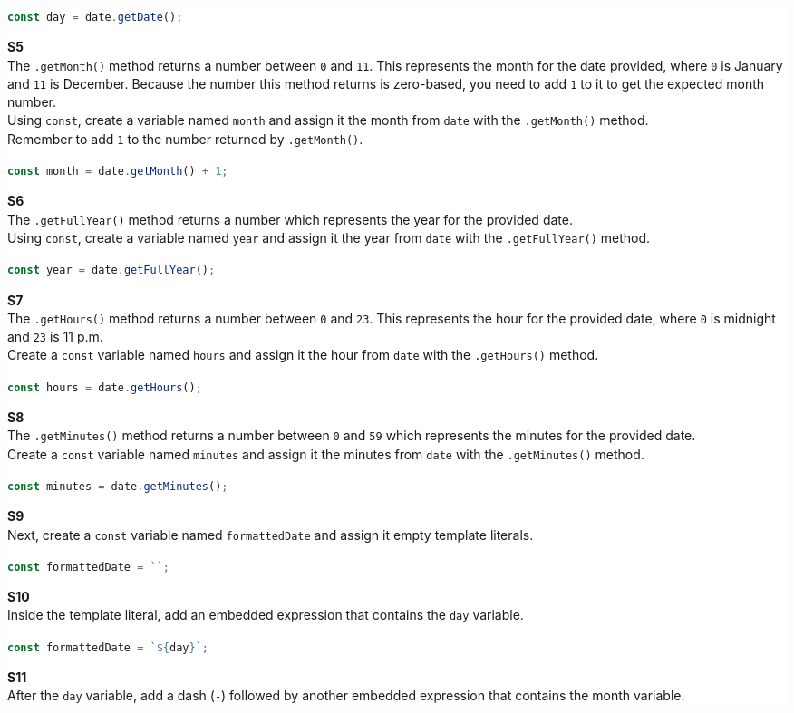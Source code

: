 ```js
const day = date.getDate();
```

**S5**<br>
The `.getMonth()` method returns a number between `0` and `11`. This represents the month for the date provided, where `0` is January and `11` is December. Because the number this method returns is zero-based, you need to add `1` to it to get the expected month number.<br>
Using `const`, create a variable named `month` and assign it the month from `date` with the `.getMonth()` method.<br>
Remember to add `1` to the number returned by `.getMonth()`.

```js
const month = date.getMonth() + 1;
```

**S6**<br>
The `.getFullYear()` method returns a number which represents the year for the provided date.<br>
Using `const`, create a variable named `year` and assign it the year from `date` with the `.getFullYear()` method.

```js
const year = date.getFullYear();
```

**S7**<br>
The `.getHours()` method returns a number between `0` and `23`. This represents the hour for the provided date, where `0` is midnight and `23` is 11 p.m.<br>
Create a `const` variable named `hours` and assign it the hour from `date` with the `.getHours()` method.

```js
const hours = date.getHours();
```

**S8**<br>
The `.getMinutes()` method returns a number between `0` and `59` which represents the minutes for the provided date.<br>
Create a `const` variable named `minutes` and assign it the minutes from `date` with the `.getMinutes()` method.

```js
const minutes = date.getMinutes();
```

**S9**<br>
Next, create a `const` variable named `formattedDate` and assign it empty template literals.

```js
const formattedDate = ``;
```

**S10**<br>
Inside the template literal, add an embedded expression that contains the `day` variable.

```js
const formattedDate = `${day}`;
```

**S11**<br>
After the `day` variable, add a dash (`-`) followed by another embedded expression that contains the month variable.
